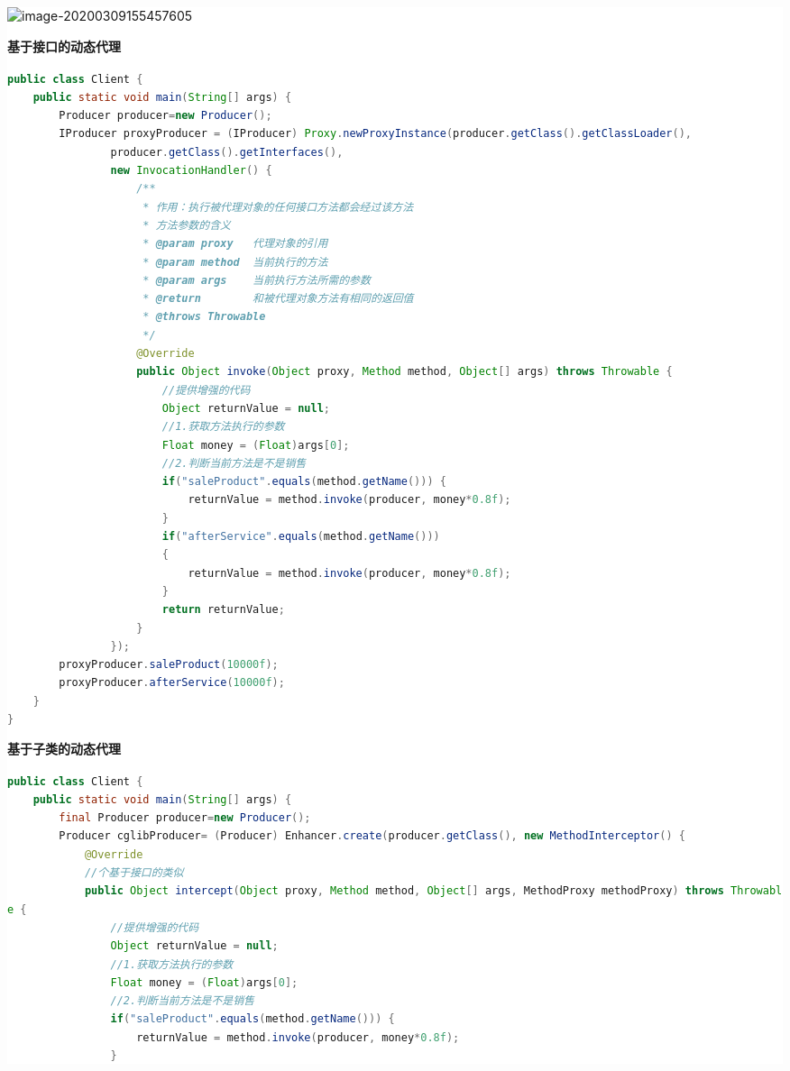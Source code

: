 ![image-20200309155457605](/../assets/pic/2018-07-06-Spring%E5%9F%BA%E7%A1%80%E7%9F%A5%E8%AF%86/image-20200309155457605.png)

**基于接口的动态代理**

```java
public class Client {
    public static void main(String[] args) {
        Producer producer=new Producer();
        IProducer proxyProducer = (IProducer) Proxy.newProxyInstance(producer.getClass().getClassLoader(),
                producer.getClass().getInterfaces(),
                new InvocationHandler() {
                    /**
                     * 作用：执行被代理对象的任何接口方法都会经过该方法
                     * 方法参数的含义
                     * @param proxy   代理对象的引用
                     * @param method  当前执行的方法
                     * @param args    当前执行方法所需的参数
                     * @return        和被代理对象方法有相同的返回值
                     * @throws Throwable
                     */
                    @Override
                    public Object invoke(Object proxy, Method method, Object[] args) throws Throwable {
                        //提供增强的代码
                        Object returnValue = null;
                        //1.获取方法执行的参数
                        Float money = (Float)args[0];
                        //2.判断当前方法是不是销售
                        if("saleProduct".equals(method.getName())) {
                            returnValue = method.invoke(producer, money*0.8f);
                        }
                        if("afterService".equals(method.getName()))
                        {
                            returnValue = method.invoke(producer, money*0.8f);
                        }
                        return returnValue;
                    }
                });
        proxyProducer.saleProduct(10000f);
        proxyProducer.afterService(10000f);
    }
}
```

**基于子类的动态代理**

```java
public class Client {
    public static void main(String[] args) {
        final Producer producer=new Producer();
        Producer cglibProducer= (Producer) Enhancer.create(producer.getClass(), new MethodInterceptor() {
            @Override
            //个基于接口的类似
            public Object intercept(Object proxy, Method method, Object[] args, MethodProxy methodProxy) throws Throwable {
                //提供增强的代码
                Object returnValue = null;
                //1.获取方法执行的参数
                Float money = (Float)args[0];
                //2.判断当前方法是不是销售
                if("saleProduct".equals(method.getName())) {
                    returnValue = method.invoke(producer, money*0.8f);
                }
```